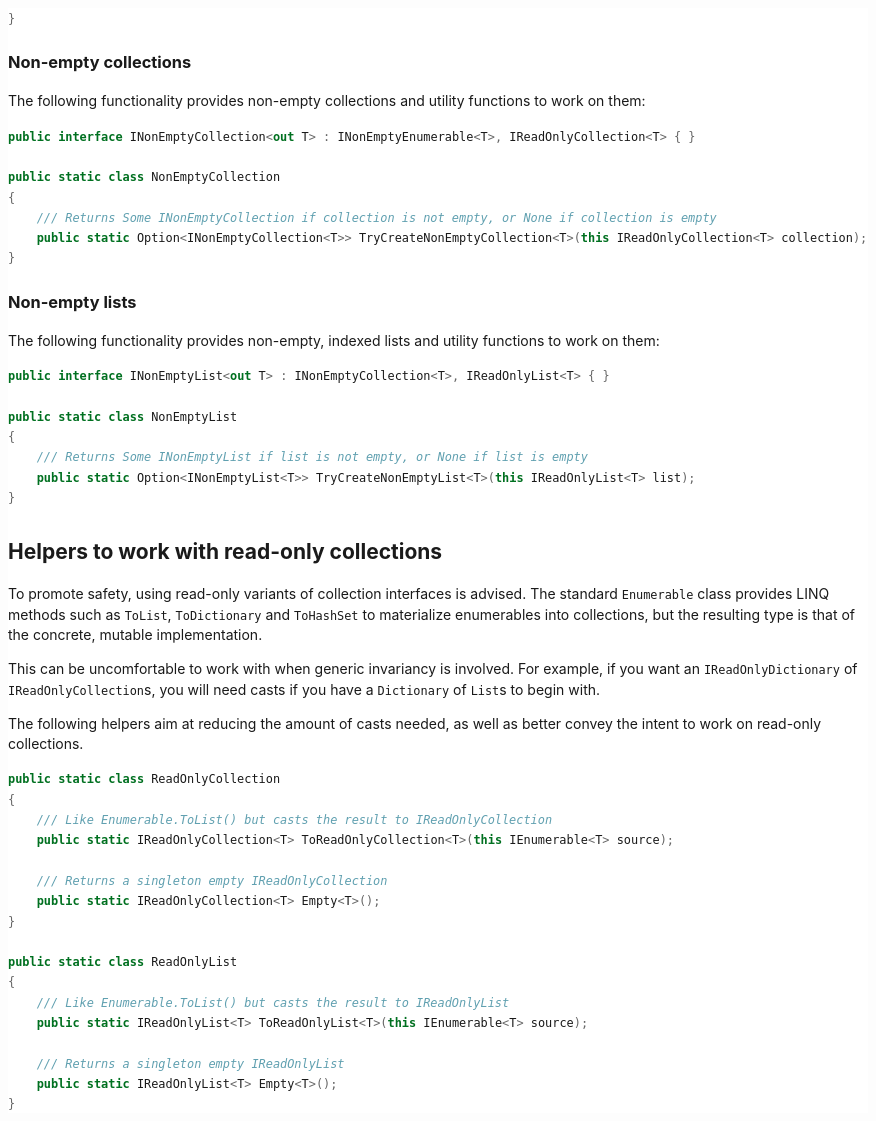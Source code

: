 ```csharp
}
```

### Non-empty collections

The following functionality provides non-empty collections and utility functions to work on them:

```csharp
public interface INonEmptyCollection<out T> : INonEmptyEnumerable<T>, IReadOnlyCollection<T> { }

public static class NonEmptyCollection
{
    /// Returns Some INonEmptyCollection if collection is not empty, or None if collection is empty
    public static Option<INonEmptyCollection<T>> TryCreateNonEmptyCollection<T>(this IReadOnlyCollection<T> collection);
}
```

### Non-empty lists

The following functionality provides non-empty, indexed lists and utility functions to work on them:

```csharp
public interface INonEmptyList<out T> : INonEmptyCollection<T>, IReadOnlyList<T> { }

public static class NonEmptyList
{
    /// Returns Some INonEmptyList if list is not empty, or None if list is empty
    public static Option<INonEmptyList<T>> TryCreateNonEmptyList<T>(this IReadOnlyList<T> list);
}
```

## Helpers to work with read-only collections

To promote safety, using read-only variants of collection interfaces is advised. The standard `Enumerable` class provides LINQ methods such as `ToList`, `ToDictionary` and `ToHashSet` to materialize enumerables into collections, but the resulting type is that of the concrete, mutable implementation.

This can be uncomfortable to work with when generic invariancy is involved. For example, if you want an `IReadOnlyDictionary` of `IReadOnlyCollection`s, you will need casts if you have a `Dictionary` of `List`s to begin with.

The following helpers aim at reducing the amount of casts needed, as well as better convey the intent to work on read-only collections.

```csharp
public static class ReadOnlyCollection
{
    /// Like Enumerable.ToList() but casts the result to IReadOnlyCollection
    public static IReadOnlyCollection<T> ToReadOnlyCollection<T>(this IEnumerable<T> source);

    /// Returns a singleton empty IReadOnlyCollection
    public static IReadOnlyCollection<T> Empty<T>();
}

public static class ReadOnlyList
{
    /// Like Enumerable.ToList() but casts the result to IReadOnlyList
    public static IReadOnlyList<T> ToReadOnlyList<T>(this IEnumerable<T> source);

    /// Returns a singleton empty IReadOnlyList
    public static IReadOnlyList<T> Empty<T>();
}

```